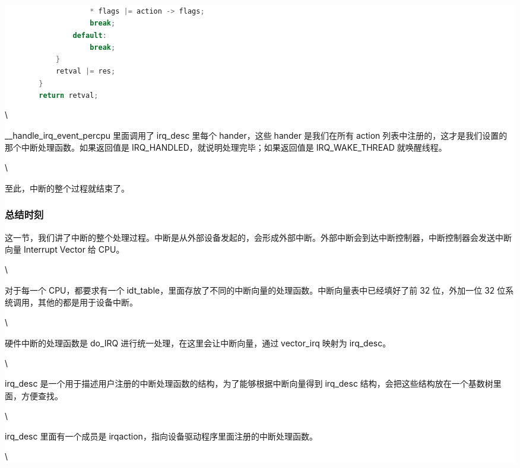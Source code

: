 ```c
                    * flags |= action -> flags;
                    break;
                default:
                    break;
            }
            retval |= res;
        }
        return retval;
```

\


\_\_handle\_irq\_event\_percpu 里面调用了 irq\_desc 里每个 hander，这些 hander 是我们在所有 action 列表中注册的，这才是我们设置的那个中断处理函数。如果返回值是 IRQ\_HANDLED，就说明处理完毕；如果返回值是 IRQ\_WAKE\_THREAD 就唤醒线程。

\


至此，中断的整个过程就结束了。



### 总结时刻

这一节，我们讲了中断的整个处理过程。中断是从外部设备发起的，会形成外部中断。外部中断会到达中断控制器，中断控制器会发送中断向量 Interrupt Vector 给 CPU。

\


对于每一个 CPU，都要求有一个 idt\_table，里面存放了不同的中断向量的处理函数。中断向量表中已经填好了前 32 位，外加一位 32 位系统调用，其他的都是用于设备中断。

\


硬件中断的处理函数是 do\_IRQ 进行统一处理，在这里会让中断向量，通过 vector\_irq 映射为 irq\_desc。

\


irq\_desc 是一个用于描述用户注册的中断处理函数的结构，为了能够根据中断向量得到 irq\_desc 结构，会把这些结构放在一个基数树里面，方便查找。

\


irq\_desc 里面有一个成员是 irqaction，指向设备驱动程序里面注册的中断处理函数。

\